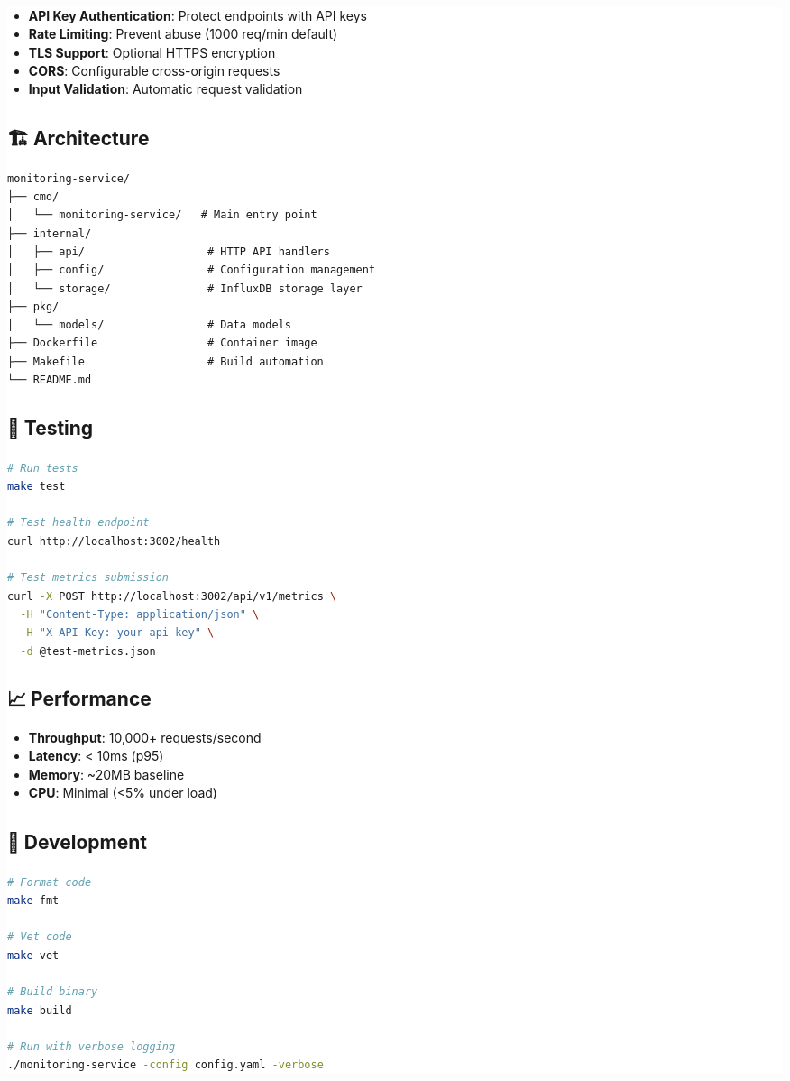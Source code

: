 - **API Key Authentication**: Protect endpoints with API keys
- **Rate Limiting**: Prevent abuse (1000 req/min default)
- **TLS Support**: Optional HTTPS encryption
- **CORS**: Configurable cross-origin requests
- **Input Validation**: Automatic request validation

## 🏗️ Architecture

```
monitoring-service/
├── cmd/
│   └── monitoring-service/   # Main entry point
├── internal/
│   ├── api/                   # HTTP API handlers
│   ├── config/                # Configuration management
│   └── storage/               # InfluxDB storage layer
├── pkg/
│   └── models/                # Data models
├── Dockerfile                 # Container image
├── Makefile                   # Build automation
└── README.md
```

## 🧪 Testing

```bash
# Run tests
make test

# Test health endpoint
curl http://localhost:3002/health

# Test metrics submission
curl -X POST http://localhost:3002/api/v1/metrics \
  -H "Content-Type: application/json" \
  -H "X-API-Key: your-api-key" \
  -d @test-metrics.json
```

## 📈 Performance

- **Throughput**: 10,000+ requests/second
- **Latency**: < 10ms (p95)
- **Memory**: ~20MB baseline
- **CPU**: Minimal (<5% under load)

## 🔧 Development

```bash
# Format code
make fmt

# Vet code
make vet

# Build binary
make build

# Run with verbose logging
./monitoring-service -config config.yaml -verbose
```
